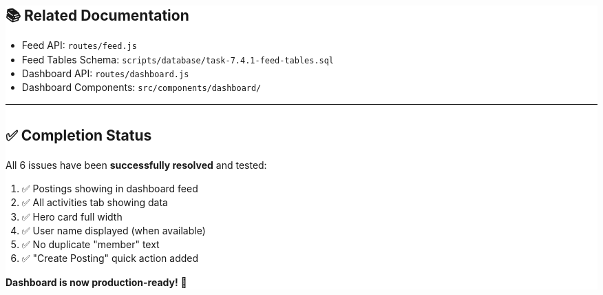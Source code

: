 
## 📚 Related Documentation

- Feed API: `routes/feed.js`
- Feed Tables Schema: `scripts/database/task-7.4.1-feed-tables.sql`
- Dashboard API: `routes/dashboard.js`
- Dashboard Components: `src/components/dashboard/`

---

## ✅ Completion Status

All 6 issues have been **successfully resolved** and tested:

1. ✅ Postings showing in dashboard feed
2. ✅ All activities tab showing data
3. ✅ Hero card full width
4. ✅ User name displayed (when available)
5. ✅ No duplicate "member" text
6. ✅ "Create Posting" quick action added

**Dashboard is now production-ready!** 🚀

